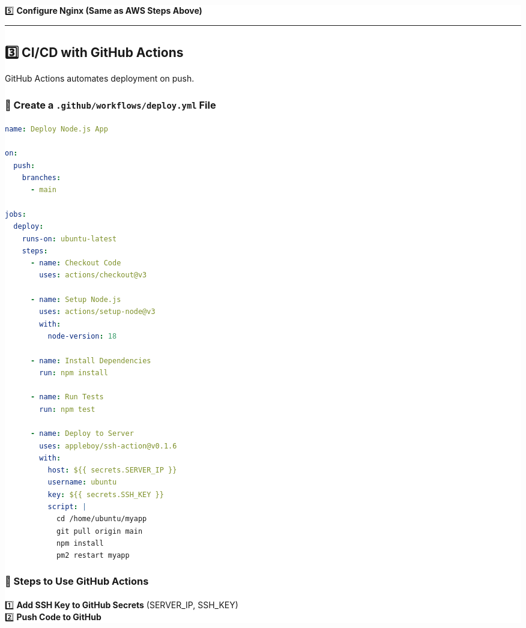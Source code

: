 5️⃣ **Configure Nginx (Same as AWS Steps Above)**

---

## **3️⃣ CI/CD with GitHub Actions**

GitHub Actions automates deployment on push.

### **🔹 Create a `.github/workflows/deploy.yml` File**

```yaml
name: Deploy Node.js App

on:
  push:
    branches:
      - main

jobs:
  deploy:
    runs-on: ubuntu-latest
    steps:
      - name: Checkout Code
        uses: actions/checkout@v3

      - name: Setup Node.js
        uses: actions/setup-node@v3
        with:
          node-version: 18

      - name: Install Dependencies
        run: npm install

      - name: Run Tests
        run: npm test

      - name: Deploy to Server
        uses: appleboy/ssh-action@v0.1.6
        with:
          host: ${{ secrets.SERVER_IP }}
          username: ubuntu
          key: ${{ secrets.SSH_KEY }}
          script: |
            cd /home/ubuntu/myapp
            git pull origin main
            npm install
            pm2 restart myapp
```

### **🔹 Steps to Use GitHub Actions**

1️⃣ **Add SSH Key to GitHub Secrets** (SERVER_IP, SSH_KEY)  
2️⃣ **Push Code to GitHub**
